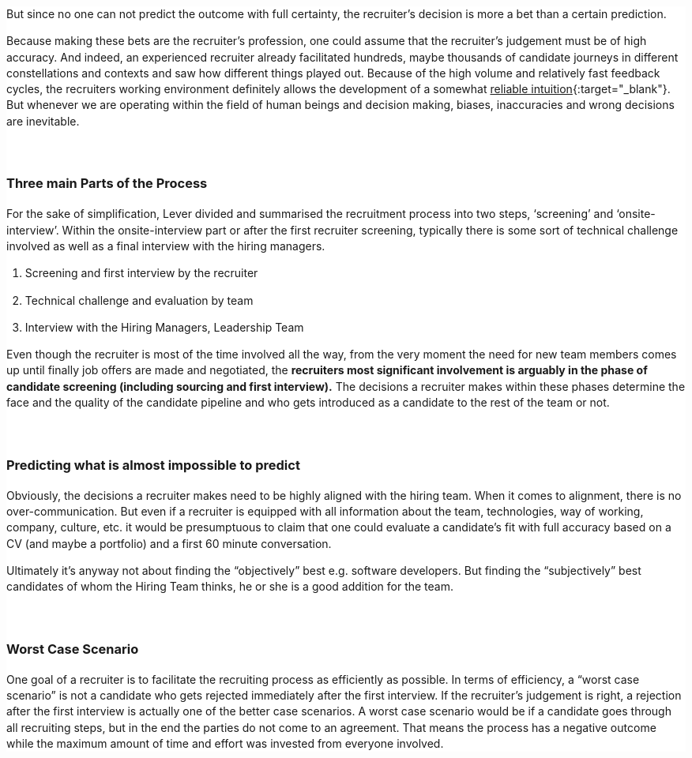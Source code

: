 But since no one can not predict the outcome with full certainty, the recruiter’s decision is more a bet than a certain prediction.

Because making these bets are the recruiter’s profession, one could assume that the recruiter’s judgement must be of high accuracy. And indeed, an experienced recruiter already facilitated hundreds, maybe thousands of candidate journeys in different constellations and contexts and saw how different things played out. Because of the high volume and relatively fast feedback cycles, the recruiters working environment definitely allows the development of a somewhat [reliable intuition](https://fs.blog/2012/03/daniel-kahneman-on-intuition/){:target="_blank"}. But whenever we are operating within the field of human beings and decision making, biases, inaccuracies and wrong decisions are inevitable.

<br>

### Three main Parts of the Process

For the sake of simplification, Lever divided and summarised the recruitment process into two steps, ‘screening’ and ‘onsite-interview’. Within the onsite-interview part or after the first recruiter screening, typically there is some sort of technical challenge involved as well as a final interview with the hiring managers.

1. Screening and first interview by the recruiter

2. Technical challenge and evaluation by team

3. Interview with the Hiring Managers, Leadership Team 

Even though the recruiter is most of the time involved all the way, from the very moment the need for new team members comes up until finally job offers are made and negotiated, the **recruiters most significant involvement is arguably in the phase of candidate screening (including sourcing and first interview).** The decisions a recruiter makes within these phases determine the face and the quality of the candidate pipeline and who gets introduced as a candidate to the rest of the team or not.

<br>

### Predicting what is almost impossible to predict

Obviously, the decisions a recruiter makes need to be highly aligned with the hiring team. When it comes to alignment, there is no over-communication. But even if a recruiter is equipped with all information about the team, technologies, way of working, company, culture, etc. it would be presumptuous to claim that one could evaluate a candidate’s fit with full accuracy based on a CV (and maybe a portfolio) and a first 60 minute conversation. 

Ultimately it’s anyway not about finding the “objectively” best e.g. software developers. But finding the “subjectively” best candidates of whom the Hiring Team thinks, he or she is a good addition for the team.

<br>

### Worst Case Scenario

One goal of a recruiter is to facilitate the recruiting process as efficiently as possible. In terms of efficiency, a “worst case scenario” is not a candidate who gets rejected immediately after the first interview. If the recruiter’s judgement is right, a rejection after the first interview is actually one of the better case scenarios. A worst case scenario would be if a candidate goes through all recruiting steps, but in the end the parties do not come to an agreement. That means the process has a negative outcome while the maximum amount of time and effort was invested from everyone involved.
